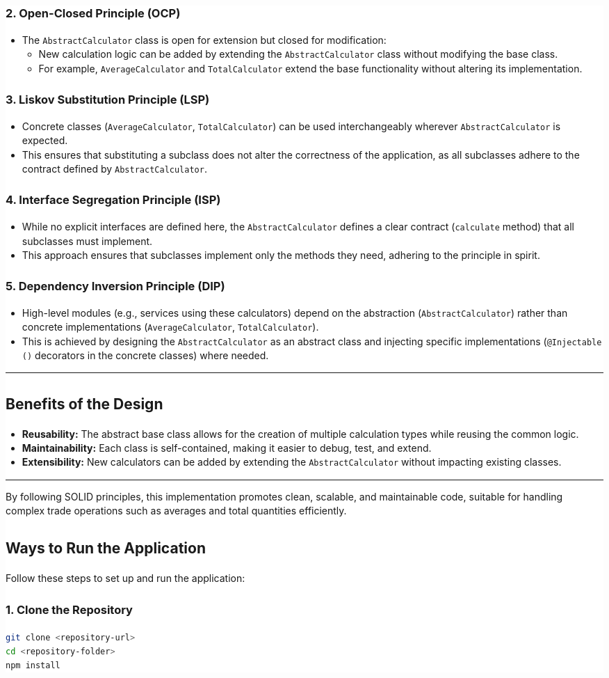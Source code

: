 ### 2. **Open-Closed Principle (OCP)**
- The `AbstractCalculator` class is open for extension but closed for modification:
  - New calculation logic can be added by extending the `AbstractCalculator` class without modifying the base class.
  - For example, `AverageCalculator` and `TotalCalculator` extend the base functionality without altering its implementation.

### 3. **Liskov Substitution Principle (LSP)**
- Concrete classes (`AverageCalculator`, `TotalCalculator`) can be used interchangeably wherever `AbstractCalculator` is expected.
- This ensures that substituting a subclass does not alter the correctness of the application, as all subclasses adhere to the contract defined by `AbstractCalculator`.

### 4. **Interface Segregation Principle (ISP)**
- While no explicit interfaces are defined here, the `AbstractCalculator` defines a clear contract (`calculate` method) that all subclasses must implement.
- This approach ensures that subclasses implement only the methods they need, adhering to the principle in spirit.

### 5. **Dependency Inversion Principle (DIP)**
- High-level modules (e.g., services using these calculators) depend on the abstraction (`AbstractCalculator`) rather than concrete implementations (`AverageCalculator`, `TotalCalculator`).
- This is achieved by designing the `AbstractCalculator` as an abstract class and injecting specific implementations (`@Injectable()` decorators in the concrete classes) where needed.

---

## Benefits of the Design

- **Reusability:** The abstract base class allows for the creation of multiple calculation types while reusing the common logic.
- **Maintainability:** Each class is self-contained, making it easier to debug, test, and extend.
- **Extensibility:** New calculators can be added by extending the `AbstractCalculator` without impacting existing classes.

---

By following SOLID principles, this implementation promotes clean, scalable, and maintainable code, suitable for handling complex trade operations such as averages and total quantities efficiently.


 


## Ways to Run the Application

Follow these steps to set up and run the application:

### 1. Clone the Repository
```bash
git clone <repository-url>
cd <repository-folder>
npm install
```
